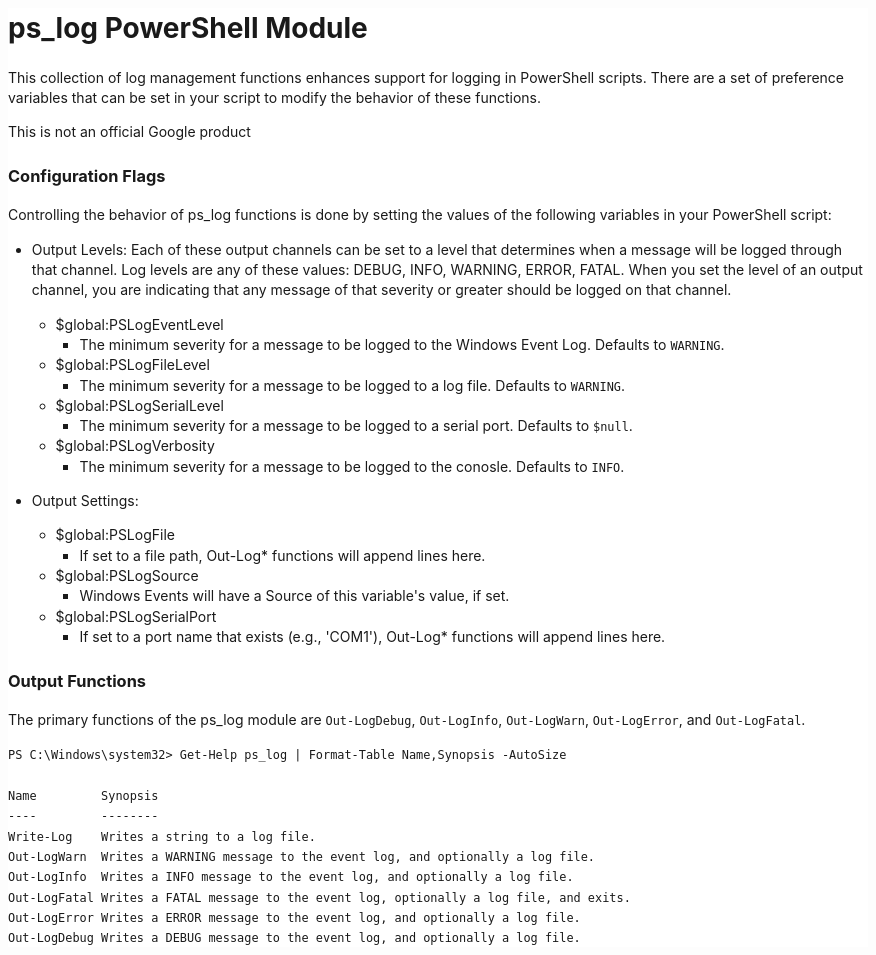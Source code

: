 # ps\_log PowerShell Module

This collection of log management functions enhances support for logging
  in PowerShell scripts. There are a set of preference variables that can be
  set in your script to modify the behavior of these functions.

This is not an official Google product

### Configuration Flags

Controlling the behavior of ps\_log functions is done by setting the values of the following variables in your PowerShell script:

*   Output Levels: Each of these output channels can be set to a level that
    determines when a message will be logged through that channel. Log levels
    are any of these values: DEBUG, INFO, WARNING, ERROR, FATAL. When you set
    the level of an output channel, you are indicating that any message of that
    severity or greater should be logged on that channel.

    *   $global:PSLogEventLevel
        *   The minimum severity for a message to be logged to the Windows Event
            Log. Defaults to `WARNING`.
    *   $global:PSLogFileLevel
        *   The minimum severity for a message to be logged to a log file.
            Defaults to `WARNING`.
    *   $global:PSLogSerialLevel
        *   The minimum severity for a message to be logged to a serial port.
            Defaults to `$null`.
    *   $global:PSLogVerbosity
        *   The minimum severity for a message to be logged to the conosle.
            Defaults to `INFO`.

*   Output Settings:

    *   $global:PSLogFile
        *   If set to a file path, Out-Log\* functions will append lines here.
    *   $global:PSLogSource
        *   Windows Events will have a Source of this variable's value, if set.
    *   $global:PSLogSerialPort
        *   If set to a port name that exists (e.g., 'COM1'), Out-Log\*
            functions will append lines here.

### Output Functions

The primary functions of the ps\_log module are `Out-LogDebug`, `Out-LogInfo`, `Out-LogWarn`, `Out-LogError`, and `Out-LogFatal`.

```none
PS C:\Windows\system32> Get-Help ps_log | Format-Table Name,Synopsis -AutoSize

Name         Synopsis
----         --------
Write-Log    Writes a string to a log file.
Out-LogWarn  Writes a WARNING message to the event log, and optionally a log file.
Out-LogInfo  Writes a INFO message to the event log, and optionally a log file.
Out-LogFatal Writes a FATAL message to the event log, optionally a log file, and exits.
Out-LogError Writes a ERROR message to the event log, and optionally a log file.
Out-LogDebug Writes a DEBUG message to the event log, and optionally a log file.
```
